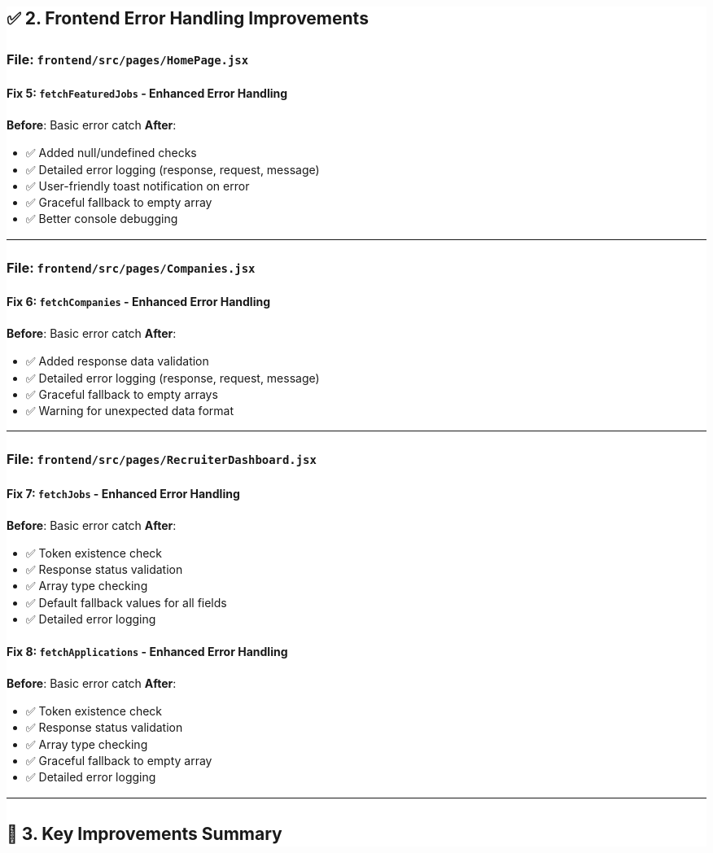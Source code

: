 
## ✅ **2. Frontend Error Handling Improvements**

### File: `frontend/src/pages/HomePage.jsx`

#### Fix 5: `fetchFeaturedJobs` - Enhanced Error Handling
**Before**: Basic error catch
**After**:
- ✅ Added null/undefined checks
- ✅ Detailed error logging (response, request, message)
- ✅ User-friendly toast notification on error
- ✅ Graceful fallback to empty array
- ✅ Better console debugging

---

### File: `frontend/src/pages/Companies.jsx`

#### Fix 6: `fetchCompanies` - Enhanced Error Handling
**Before**: Basic error catch
**After**:
- ✅ Added response data validation
- ✅ Detailed error logging (response, request, message)
- ✅ Graceful fallback to empty arrays
- ✅ Warning for unexpected data format

---

### File: `frontend/src/pages/RecruiterDashboard.jsx`

#### Fix 7: `fetchJobs` - Enhanced Error Handling
**Before**: Basic error catch
**After**:
- ✅ Token existence check
- ✅ Response status validation
- ✅ Array type checking
- ✅ Default fallback values for all fields
- ✅ Detailed error logging

#### Fix 8: `fetchApplications` - Enhanced Error Handling
**Before**: Basic error catch
**After**:
- ✅ Token existence check
- ✅ Response status validation
- ✅ Array type checking
- ✅ Graceful fallback to empty array
- ✅ Detailed error logging

---

## 🎯 **3. Key Improvements Summary**
